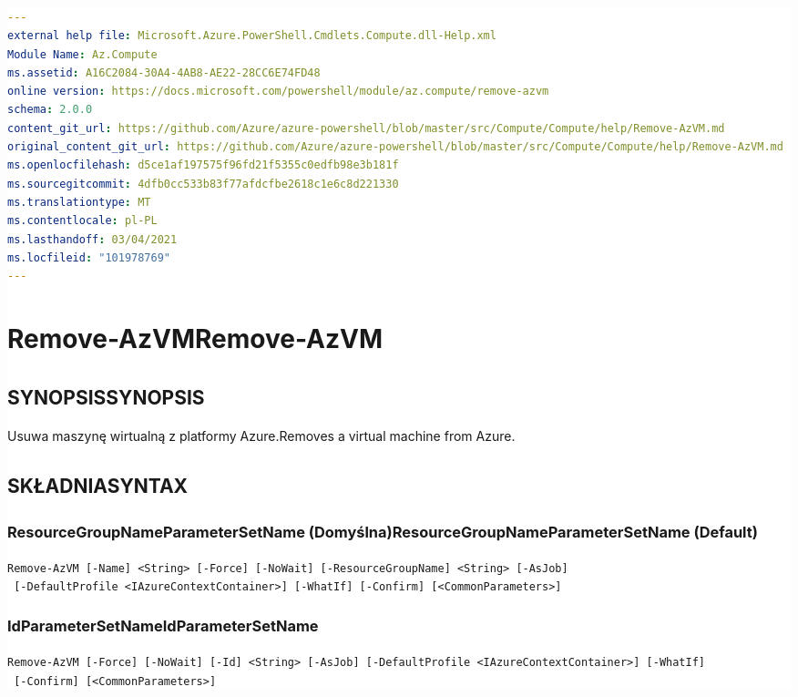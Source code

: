 ```yaml
---
external help file: Microsoft.Azure.PowerShell.Cmdlets.Compute.dll-Help.xml
Module Name: Az.Compute
ms.assetid: A16C2084-30A4-4AB8-AE22-28CC6E74FD48
online version: https://docs.microsoft.com/powershell/module/az.compute/remove-azvm
schema: 2.0.0
content_git_url: https://github.com/Azure/azure-powershell/blob/master/src/Compute/Compute/help/Remove-AzVM.md
original_content_git_url: https://github.com/Azure/azure-powershell/blob/master/src/Compute/Compute/help/Remove-AzVM.md
ms.openlocfilehash: d5ce1af197575f96fd21f5355c0edfb98e3b181f
ms.sourcegitcommit: 4dfb0cc533b83f77afdcfbe2618c1e6c8d221330
ms.translationtype: MT
ms.contentlocale: pl-PL
ms.lasthandoff: 03/04/2021
ms.locfileid: "101978769"
---
```

# <span data-ttu-id="a75b4-101">Remove-AzVM</span><span class="sxs-lookup"><span data-stu-id="a75b4-101">Remove-AzVM</span></span>

## <span data-ttu-id="a75b4-102">SYNOPSIS</span><span class="sxs-lookup"><span data-stu-id="a75b4-102">SYNOPSIS</span></span>
<span data-ttu-id="a75b4-103">Usuwa maszynę wirtualną z platformy Azure.</span><span class="sxs-lookup"><span data-stu-id="a75b4-103">Removes a virtual machine from Azure.</span></span>

## <span data-ttu-id="a75b4-104">SKŁADNIA</span><span class="sxs-lookup"><span data-stu-id="a75b4-104">SYNTAX</span></span>

### <span data-ttu-id="a75b4-105">ResourceGroupNameParameterSetName (Domyślna)</span><span class="sxs-lookup"><span data-stu-id="a75b4-105">ResourceGroupNameParameterSetName (Default)</span></span>
```
Remove-AzVM [-Name] <String> [-Force] [-NoWait] [-ResourceGroupName] <String> [-AsJob]
 [-DefaultProfile <IAzureContextContainer>] [-WhatIf] [-Confirm] [<CommonParameters>]
```

### <span data-ttu-id="a75b4-106">IdParameterSetName</span><span class="sxs-lookup"><span data-stu-id="a75b4-106">IdParameterSetName</span></span>
```
Remove-AzVM [-Force] [-NoWait] [-Id] <String> [-AsJob] [-DefaultProfile <IAzureContextContainer>] [-WhatIf]
 [-Confirm] [<CommonParameters>]
```
